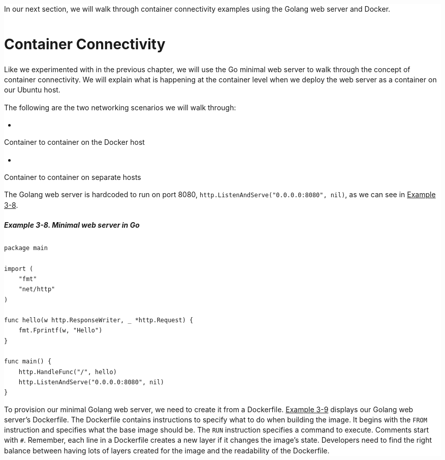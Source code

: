In our next section, we will walk through container connectivity examples using the Golang web server and Docker.

# Container Connectivity

Like we experimented with in the previous chapter, we will use the Go minimal web server to walk through the concept of container
connectivity. We will explain what is happening at the container level when we deploy the web server as a container on
our Ubuntu host.

The following are the two networking scenarios we will walk through:

-

Container to container on the Docker host

-

Container to container on separate hosts

The Golang web server is hardcoded to run on port 8080, `http.ListenAndServe("0.0.0.0:8080", nil)`, as we can see in
[Example 3-8](https://learning.oreilly.com/library/view/networking-and-kubernetes/9781492081647/ch03.html#minimal_web_server_in_go).

##### Example 3-8. Minimal web server in Go

```
package main

import (
	"fmt"
	"net/http"
)

func hello(w http.ResponseWriter, _ *http.Request) {
	fmt.Fprintf(w, "Hello")
}

func main() {
	http.HandleFunc("/", hello)
	http.ListenAndServe("0.0.0.0:8080", nil)
}
```

To provision our minimal Golang web server, we need to create it from a Dockerfile. [Example 3-9](https://learning.oreilly.com/library/view/networking-and-kubernetes/9781492081647/ch03.html#dockerfile_for_golang_minimal_webserver) displays our Golang
web server’s Dockerfile. The Dockerfile contains instructions to specify what to do when building the image. It begins with
the `FROM` instruction and specifies what the base image should be. The `RUN` instruction specifies a command to execute.
Comments start with `#`. Remember, each line in a Dockerfile creates a new layer if it changes the image’s state.
Developers need to find the right balance between having lots of layers created for the image and the readability of
the Dockerfile.
